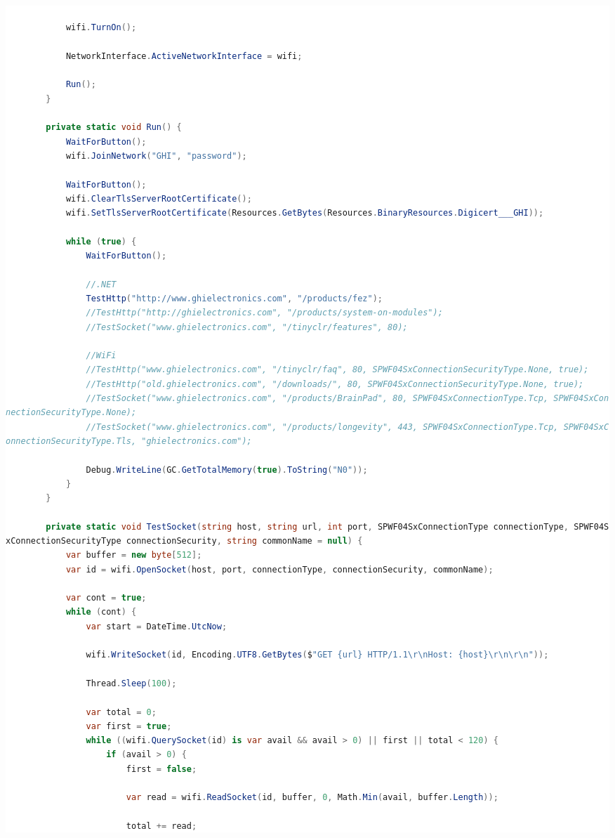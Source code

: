 ```csharp

            wifi.TurnOn();

            NetworkInterface.ActiveNetworkInterface = wifi;

            Run();
        }

        private static void Run() {
            WaitForButton();
            wifi.JoinNetwork("GHI", "password");

            WaitForButton();
            wifi.ClearTlsServerRootCertificate();
            wifi.SetTlsServerRootCertificate(Resources.GetBytes(Resources.BinaryResources.Digicert___GHI));

            while (true) {
                WaitForButton();

                //.NET
                TestHttp("http://www.ghielectronics.com", "/products/fez");
                //TestHttp("http://ghielectronics.com", "/products/system-on-modules");
                //TestSocket("www.ghielectronics.com", "/tinyclr/features", 80);

                //WiFi
                //TestHttp("www.ghielectronics.com", "/tinyclr/faq", 80, SPWF04SxConnectionSecurityType.None, true);
                //TestHttp("old.ghielectronics.com", "/downloads/", 80, SPWF04SxConnectionSecurityType.None, true);
                //TestSocket("www.ghielectronics.com", "/products/BrainPad", 80, SPWF04SxConnectionType.Tcp, SPWF04SxConnectionSecurityType.None);
                //TestSocket("www.ghielectronics.com", "/products/longevity", 443, SPWF04SxConnectionType.Tcp, SPWF04SxConnectionSecurityType.Tls, "ghielectronics.com");

                Debug.WriteLine(GC.GetTotalMemory(true).ToString("N0"));
            }
        }

        private static void TestSocket(string host, string url, int port, SPWF04SxConnectionType connectionType, SPWF04SxConnectionSecurityType connectionSecurity, string commonName = null) {
            var buffer = new byte[512];
            var id = wifi.OpenSocket(host, port, connectionType, connectionSecurity, commonName);

            var cont = true;
            while (cont) {
                var start = DateTime.UtcNow;

                wifi.WriteSocket(id, Encoding.UTF8.GetBytes($"GET {url} HTTP/1.1\r\nHost: {host}\r\n\r\n"));

                Thread.Sleep(100);

                var total = 0;
                var first = true;
                while ((wifi.QuerySocket(id) is var avail && avail > 0) || first || total < 120) {
                    if (avail > 0) {
                        first = false;

                        var read = wifi.ReadSocket(id, buffer, 0, Math.Min(avail, buffer.Length));

                        total += read;

```